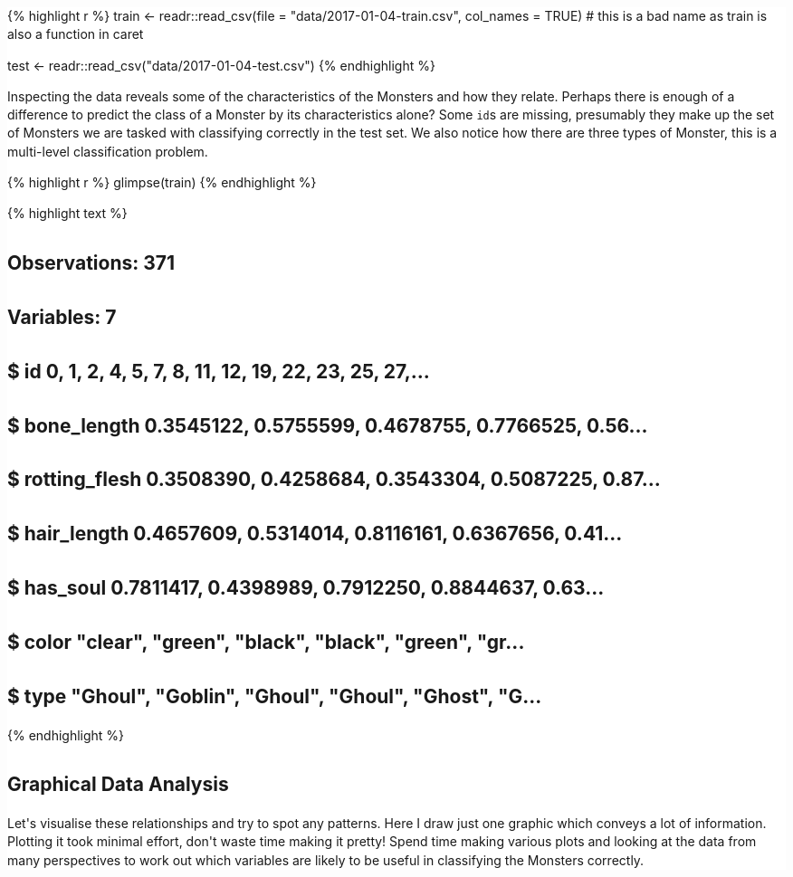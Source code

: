 
{% highlight r %}
train <- readr::read_csv(file  = "data/2017-01-04-train.csv",
                       col_names = TRUE)  #  this is a bad name as train is also a function in caret
 
test <- readr::read_csv("data/2017-01-04-test.csv")
{% endhighlight %}
 
Inspecting the data reveals some of the characteristics of the Monsters and how they relate.
Perhaps there is enough of a difference to predict the class of a Monster by its characteristics alone?
Some `id`s are missing, presumably they make up the set of Monsters we are tasked with classifying correctly in the test set.
We also notice how there are three types of Monster, this is a multi-level classification problem.  
 

{% highlight r %}
glimpse(train)
{% endhighlight %}



{% highlight text %}
## Observations: 371
## Variables: 7
## $ id            <int> 0, 1, 2, 4, 5, 7, 8, 11, 12, 19, 22, 23, 25, 27,...
## $ bone_length   <dbl> 0.3545122, 0.5755599, 0.4678755, 0.7766525, 0.56...
## $ rotting_flesh <dbl> 0.3508390, 0.4258684, 0.3543304, 0.5087225, 0.87...
## $ hair_length   <dbl> 0.4657609, 0.5314014, 0.8116161, 0.6367656, 0.41...
## $ has_soul      <dbl> 0.7811417, 0.4398989, 0.7912250, 0.8844637, 0.63...
## $ color         <chr> "clear", "green", "black", "black", "green", "gr...
## $ type          <chr> "Ghoul", "Goblin", "Ghoul", "Ghoul", "Ghost", "G...
{% endhighlight %}
 
## Graphical Data Analysis
 
Let's visualise these relationships and try to spot any patterns. 
Here I draw just one graphic which conveys a lot of information. 
Plotting it took minimal effort, don't waste time making it pretty! 
Spend time making various plots and looking at the data from many perspectives to work out which variables are likely to be useful in classifying the Monsters correctly.   
 